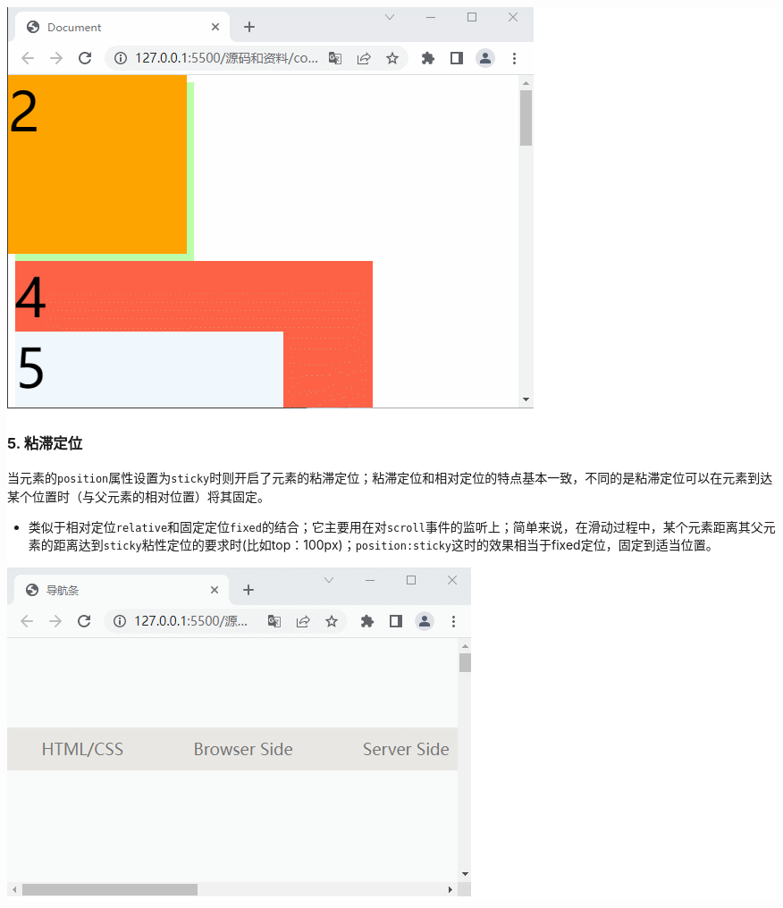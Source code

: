 ![](./images/GIF.gif)

### 5. 粘滞定位

当元素的`position`属性设置为`sticky`时则开启了元素的粘滞定位；粘滞定位和相对定位的特点基本一致，不同的是粘滞定位可以在元素到达某个位置时（与父元素的相对位置）将其固定。

- 类似于相对定位`relative`和固定定位`fixed`的结合；它主要用在对`scroll`事件的监听上；简单来说，在滑动过程中，某个元素距离其父元素的距离达到`sticky`粘性定位的要求时(比如top：100px)；`position:sticky`这时的效果相当于fixed定位，固定到适当位置。

![](./images/GIF_1.gif)
